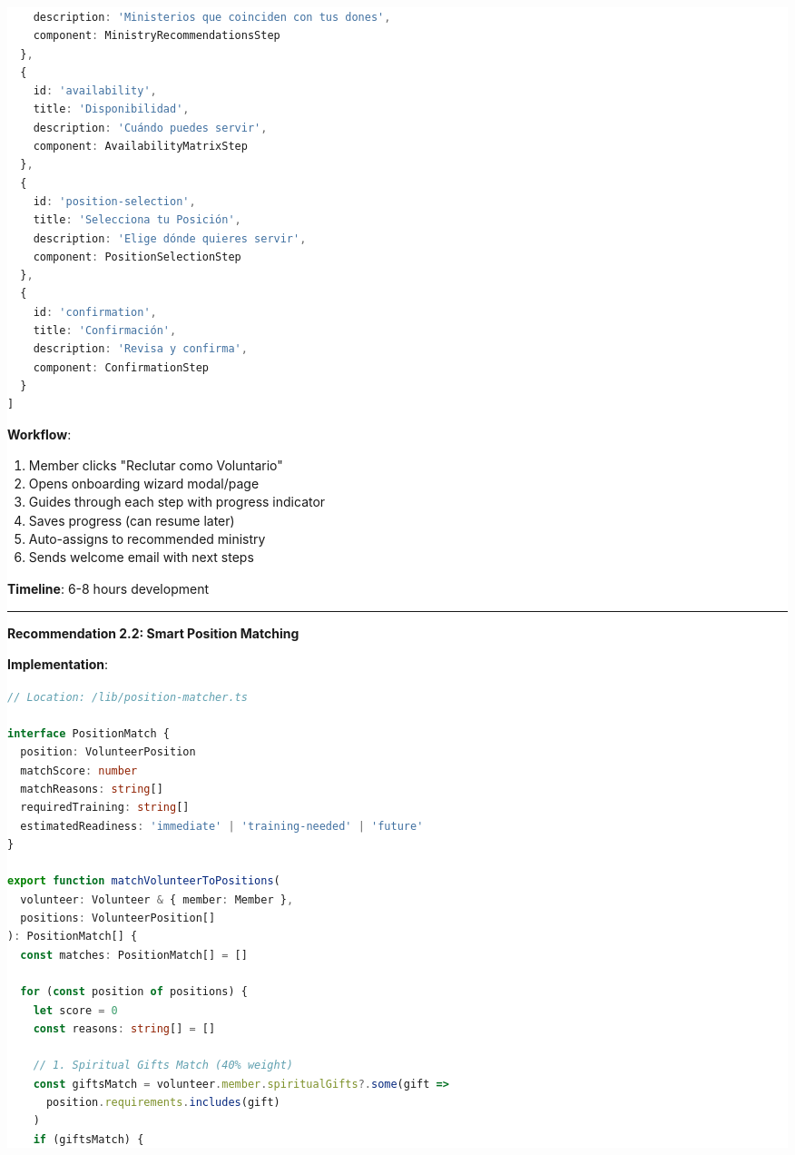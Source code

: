 ```typescript
    description: 'Ministerios que coinciden con tus dones',
    component: MinistryRecommendationsStep
  },
  {
    id: 'availability',
    title: 'Disponibilidad',
    description: 'Cuándo puedes servir',
    component: AvailabilityMatrixStep
  },
  {
    id: 'position-selection',
    title: 'Selecciona tu Posición',
    description: 'Elige dónde quieres servir',
    component: PositionSelectionStep
  },
  {
    id: 'confirmation',
    title: 'Confirmación',
    description: 'Revisa y confirma',
    component: ConfirmationStep
  }
]
```

**Workflow**:
1. Member clicks "Reclutar como Voluntario"
2. Opens onboarding wizard modal/page
3. Guides through each step with progress indicator
4. Saves progress (can resume later)
5. Auto-assigns to recommended ministry
6. Sends welcome email with next steps

**Timeline**: 6-8 hours development

---

**Recommendation 2.2: Smart Position Matching**

**Implementation**:

```typescript
// Location: /lib/position-matcher.ts

interface PositionMatch {
  position: VolunteerPosition
  matchScore: number
  matchReasons: string[]
  requiredTraining: string[]
  estimatedReadiness: 'immediate' | 'training-needed' | 'future'
}

export function matchVolunteerToPositions(
  volunteer: Volunteer & { member: Member },
  positions: VolunteerPosition[]
): PositionMatch[] {
  const matches: PositionMatch[] = []
  
  for (const position of positions) {
    let score = 0
    const reasons: string[] = []
    
    // 1. Spiritual Gifts Match (40% weight)
    const giftsMatch = volunteer.member.spiritualGifts?.some(gift =>
      position.requirements.includes(gift)
    )
    if (giftsMatch) {
```